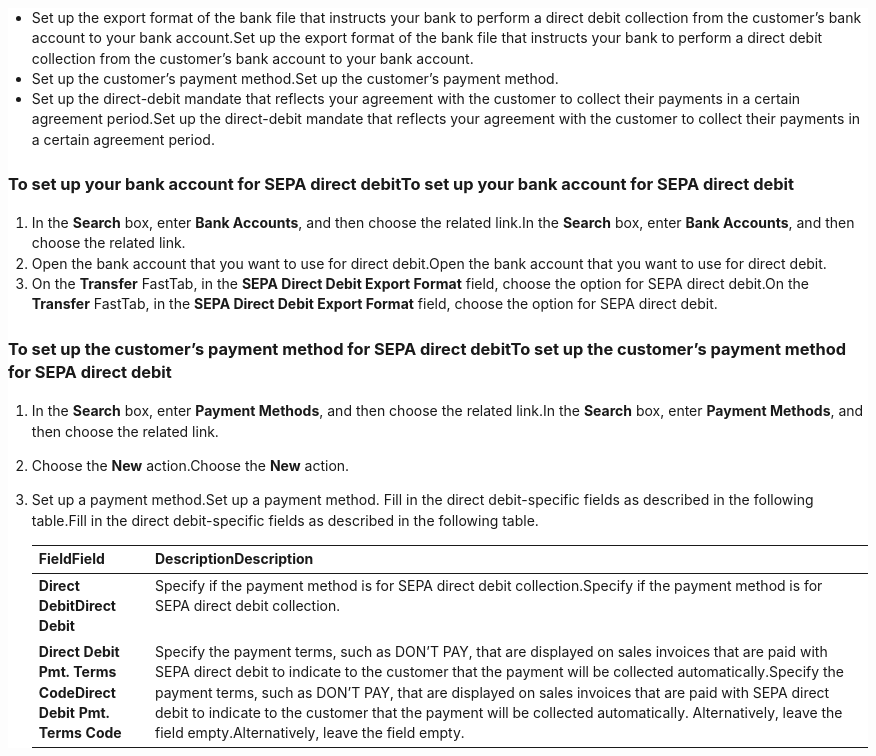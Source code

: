 * <span data-ttu-id="8f0a3-109">Set up the export format of the bank file that instructs your bank to perform a direct debit collection from the customer’s bank account to your bank account.</span><span class="sxs-lookup"><span data-stu-id="8f0a3-109">Set up the export format of the bank file that instructs your bank to perform a direct debit collection from the customer’s bank account to your bank account.</span></span>  
* <span data-ttu-id="8f0a3-110">Set up the customer’s payment method.</span><span class="sxs-lookup"><span data-stu-id="8f0a3-110">Set up the customer’s payment method.</span></span>  
* <span data-ttu-id="8f0a3-111">Set up the direct-debit mandate that reflects your agreement with the customer to collect their payments in a certain agreement period.</span><span class="sxs-lookup"><span data-stu-id="8f0a3-111">Set up the direct-debit mandate that reflects your agreement with the customer to collect their payments in a certain agreement period.</span></span>  

### <a name="to-set-up-your-bank-account-for-sepa-direct-debit"></a><span data-ttu-id="8f0a3-112">To set up your bank account for SEPA direct debit</span><span class="sxs-lookup"><span data-stu-id="8f0a3-112">To set up your bank account for SEPA direct debit</span></span>  
1. <span data-ttu-id="8f0a3-113">In the **Search** box, enter **Bank Accounts**, and then choose the related link.</span><span class="sxs-lookup"><span data-stu-id="8f0a3-113">In the **Search** box, enter **Bank Accounts**, and then choose the related link.</span></span>  
2. <span data-ttu-id="8f0a3-114">Open the bank account that you want to use for direct debit.</span><span class="sxs-lookup"><span data-stu-id="8f0a3-114">Open the bank account that you want to use for direct debit.</span></span>  
3. <span data-ttu-id="8f0a3-115">On the **Transfer** FastTab, in the **SEPA Direct Debit Export Format** field, choose the option for SEPA direct debit.</span><span class="sxs-lookup"><span data-stu-id="8f0a3-115">On the **Transfer** FastTab, in the **SEPA Direct Debit Export Format** field, choose the option for SEPA direct debit.</span></span>  

### <a name="to-set-up-the-customers-payment-method-for-sepa-direct-debit"></a><span data-ttu-id="8f0a3-116">To set up the customer’s payment method for SEPA direct debit</span><span class="sxs-lookup"><span data-stu-id="8f0a3-116">To set up the customer’s payment method for SEPA direct debit</span></span>  
1. <span data-ttu-id="8f0a3-117">In the **Search** box, enter **Payment Methods**, and then choose the related link.</span><span class="sxs-lookup"><span data-stu-id="8f0a3-117">In the **Search** box, enter **Payment Methods**, and then choose the related link.</span></span>  
2. <span data-ttu-id="8f0a3-118">Choose the **New** action.</span><span class="sxs-lookup"><span data-stu-id="8f0a3-118">Choose the **New** action.</span></span>  
3. <span data-ttu-id="8f0a3-119">Set up a payment method.</span><span class="sxs-lookup"><span data-stu-id="8f0a3-119">Set up a payment method.</span></span> <span data-ttu-id="8f0a3-120">Fill in the direct debit\-specific fields as described in the following table.</span><span class="sxs-lookup"><span data-stu-id="8f0a3-120">Fill in the direct debit\-specific fields as described in the following table.</span></span>  

    |<span data-ttu-id="8f0a3-121">Field</span><span class="sxs-lookup"><span data-stu-id="8f0a3-121">Field</span></span>|<span data-ttu-id="8f0a3-122">Description</span><span class="sxs-lookup"><span data-stu-id="8f0a3-122">Description</span></span>|  
    |---------------------------------|---------------------------------------|  
    |<span data-ttu-id="8f0a3-123">**Direct Debit**</span><span class="sxs-lookup"><span data-stu-id="8f0a3-123">**Direct Debit**</span></span>|<span data-ttu-id="8f0a3-124">Specify if the payment method is for SEPA direct debit collection.</span><span class="sxs-lookup"><span data-stu-id="8f0a3-124">Specify if the payment method is for SEPA direct debit collection.</span></span>|  
    |<span data-ttu-id="8f0a3-125">**Direct Debit Pmt. Terms Code**</span><span class="sxs-lookup"><span data-stu-id="8f0a3-125">**Direct Debit Pmt. Terms Code**</span></span>|<span data-ttu-id="8f0a3-126">Specify the payment terms, such as DON’T PAY, that are displayed on sales invoices that are paid with SEPA direct debit to indicate to the customer that the payment will be collected automatically.</span><span class="sxs-lookup"><span data-stu-id="8f0a3-126">Specify the payment terms, such as DON’T PAY, that are displayed on sales invoices that are paid with SEPA direct debit to indicate to the customer that the payment will be collected automatically.</span></span> <span data-ttu-id="8f0a3-127">Alternatively, leave the field empty.</span><span class="sxs-lookup"><span data-stu-id="8f0a3-127">Alternatively, leave the field empty.</span></span>|  
